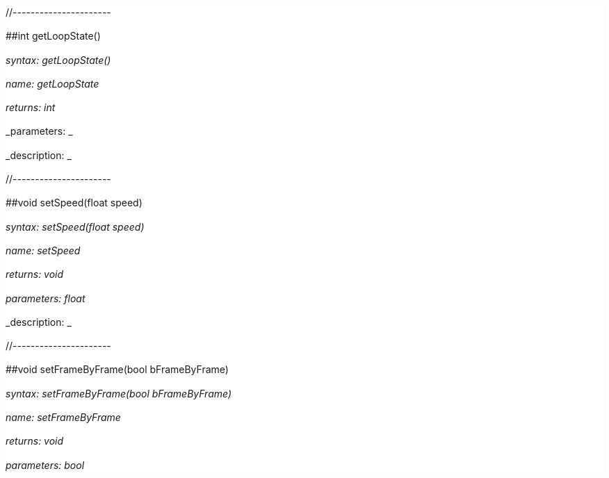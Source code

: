 





//----------------------

##int getLoopState()

_syntax: getLoopState()_

_name: getLoopState_

_returns: int_

_parameters: _



_description: _















//----------------------

##void setSpeed(float speed)

_syntax: setSpeed(float speed)_

_name: setSpeed_

_returns: void_

_parameters: float_



_description: _















//----------------------

##void setFrameByFrame(bool bFrameByFrame)

_syntax: setFrameByFrame(bool bFrameByFrame)_

_name: setFrameByFrame_

_returns: void_

_parameters: bool_
